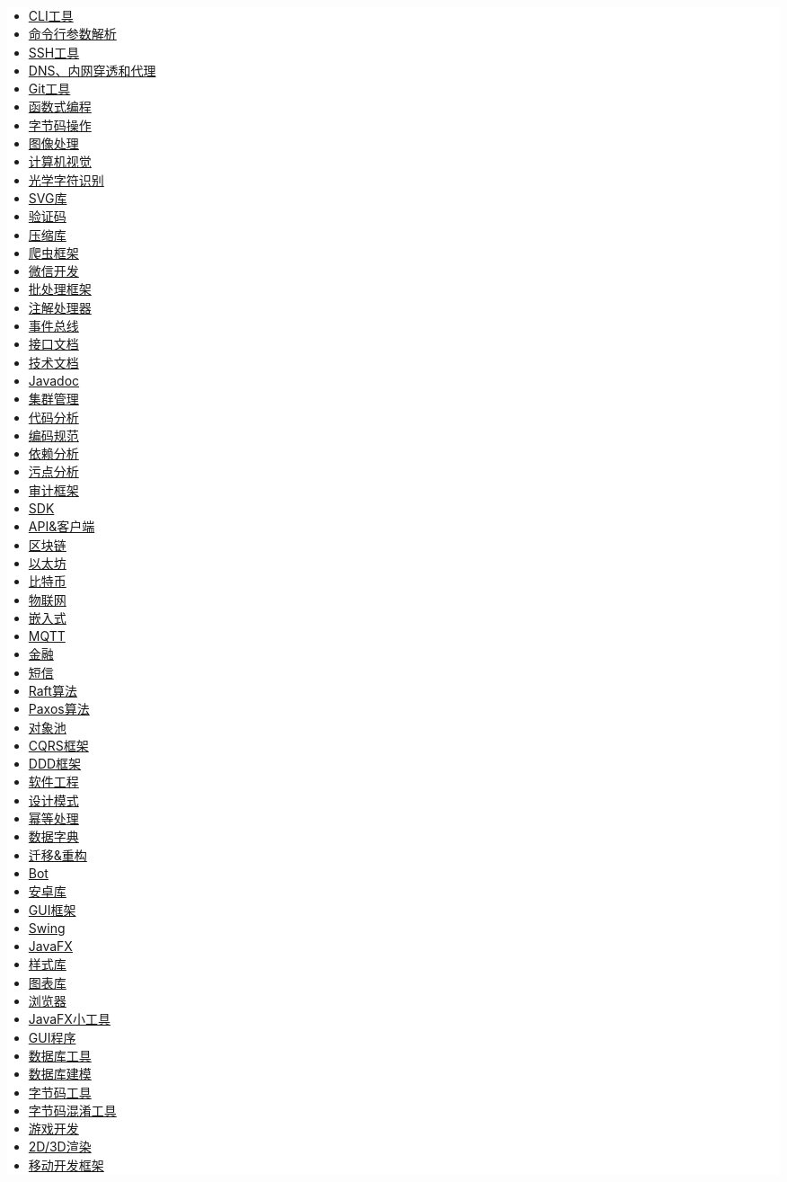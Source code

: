 - [CLI工具](#CLI工具)
- [命令行参数解析](#命令行参数解析)
- [SSH工具](#SSH工具)
- [DNS、内网穿透和代理](#DNS内网穿透和代理)
- [Git工具](#Git工具)
- [函数式编程](#函数式编程)
- [字节码操作](#字节码操作)
- [图像处理](#图像处理)
- [计算机视觉](#计算机视觉)
- [光学字符识别](#光学字符识别)
- [SVG库](#SVG库)
- [验证码](#验证码)
- [压缩库](#压缩库)
- [爬虫框架](#爬虫框架)
- [微信开发](#微信开发)
- [批处理框架](#批处理框架)
- [注解处理器](#注解处理器)
- [事件总线](#事件总线)
- [接口文档](#接口文档)
- [技术文档](#技术文档)
- [Javadoc](#Javadoc)
- [集群管理](#集群管理)
- [代码分析](#代码分析)
- [编码规范](#编码规范)
- [依赖分析](#依赖分析)
- [污点分析](#污点分析)
- [审计框架](#审计框架)
- [SDK](#SDK)
- [API&客户端](#API客户端)
- [区块链](#区块链)
- [以太坊](#以太坊)
- [比特币](#比特币)
- [物联网](#物联网)
- [嵌入式](#嵌入式)
- [MQTT](#MQTT)
- [金融](#金融)
- [短信](#短信)
- [Raft算法](#Raft算法)
- [Paxos算法](#Paxos算法)
- [对象池](#对象池)
- [CQRS框架](#CQRS框架)
- [DDD框架](#DDD框架)
- [软件工程](#软件工程)
- [设计模式](#设计模式)
- [幂等处理](#幂等处理)
- [数据字典](#数据字典)
- [迁移&重构](#迁移重构)
- [Bot](#Bot)
- [安卓库](#安卓库)
- [GUI框架](#GUI框架)
- [Swing](#Swing)
- [JavaFX](#JavaFX)
- [样式库](#样式库)
- [图表库](#图表库)
- [浏览器](#浏览器)
- [JavaFX小工具](#JavaFX小工具)
- [GUI程序](#GUI程序)
- [数据库工具](#数据库工具)
- [数据库建模](#数据库建模)
- [字节码工具](#字节码工具)
- [字节码混淆工具](#字节码混淆工具)
- [游戏开发](#游戏开发)
- [2D/3D渲染](#2D3D渲染)
- [移动开发框架](#移动开发框架)